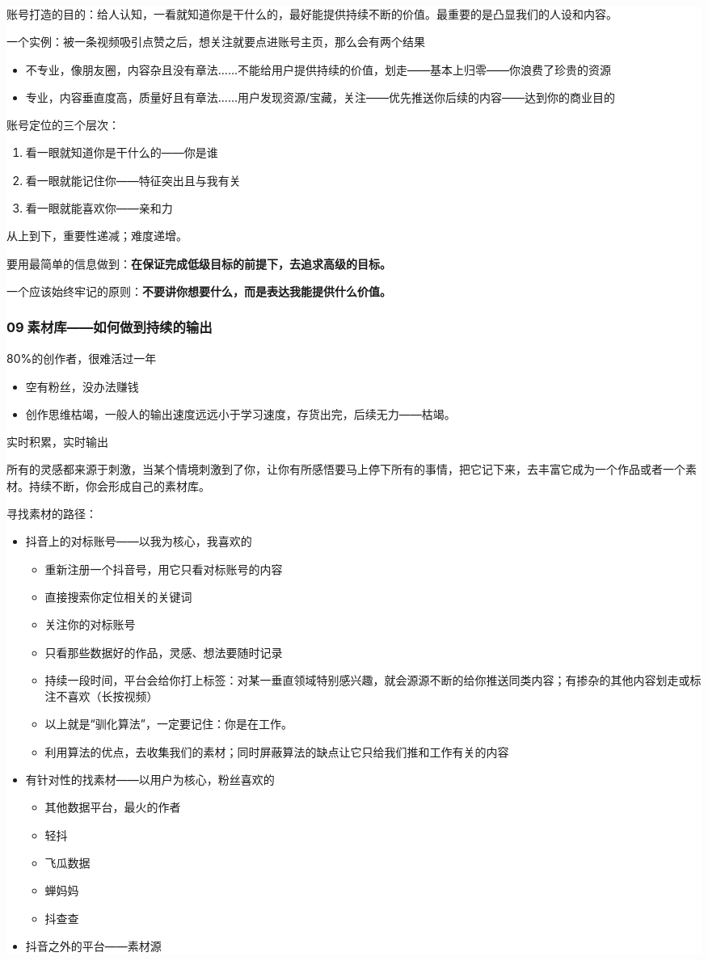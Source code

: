 账号打造的目的：给人认知，一看就知道你是干什么的，最好能提供持续不断的价值。最重要的是凸显我们的人设和内容。

一个实例：被一条视频吸引点赞之后，想关注就要点进账号主页，那么会有两个结果

- 不专业，像朋友圈，内容杂且没有章法......不能给用户提供持续的价值，划走——基本上归零——你浪费了珍贵的资源

- 专业，内容垂直度高，质量好且有章法......用户发现资源/宝藏，关注——优先推送你后续的内容——达到你的商业目的

账号定位的三个层次：

1. 看一眼就知道你是干什么的——你是谁

2. 看一眼就能记住你——特征突出且与我有关

3. 看一眼就能喜欢你——亲和力

从上到下，重要性递减；难度递增。

要用最简单的信息做到：**在保证完成低级目标的前提下，去追求高级的目标。**

一个应该始终牢记的原则：**不要讲你想要什么，而是表达我能提供什么价值。**

### 09 素材库——如何做到持续的输出

80%的创作者，很难活过一年

- 空有粉丝，没办法赚钱

- 创作思维枯竭，一般人的输出速度远远小于学习速度，存货出完，后续无力——枯竭。

实时积累，实时输出

所有的灵感都来源于刺激，当某个情境刺激到了你，让你有所感悟要马上停下所有的事情，把它记下来，去丰富它成为一个作品或者一个素材。持续不断，你会形成自己的素材库。

寻找素材的路径：

- 抖音上的对标账号——以我为核心，我喜欢的
  
  - 重新注册一个抖音号，用它只看对标账号的内容
  
  - 直接搜索你定位相关的关键词
  
  - 关注你的对标账号
  
  - 只看那些数据好的作品，灵感、想法要随时记录
  
  - 持续一段时间，平台会给你打上标签：对某一垂直领域特别感兴趣，就会源源不断的给你推送同类内容；有掺杂的其他内容划走或标注不喜欢（长按视频）
  
  - 以上就是“驯化算法”，一定要记住：你是在工作。
  
  - 利用算法的优点，去收集我们的素材；同时屏蔽算法的缺点让它只给我们推和工作有关的内容

- 有针对性的找素材——以用户为核心，粉丝喜欢的
  
  - 其他数据平台，最火的作者
  
  - 轻抖
  
  - 飞瓜数据
  
  - 蝉妈妈
  
  - 抖查查

- 抖音之外的平台——素材源
  
